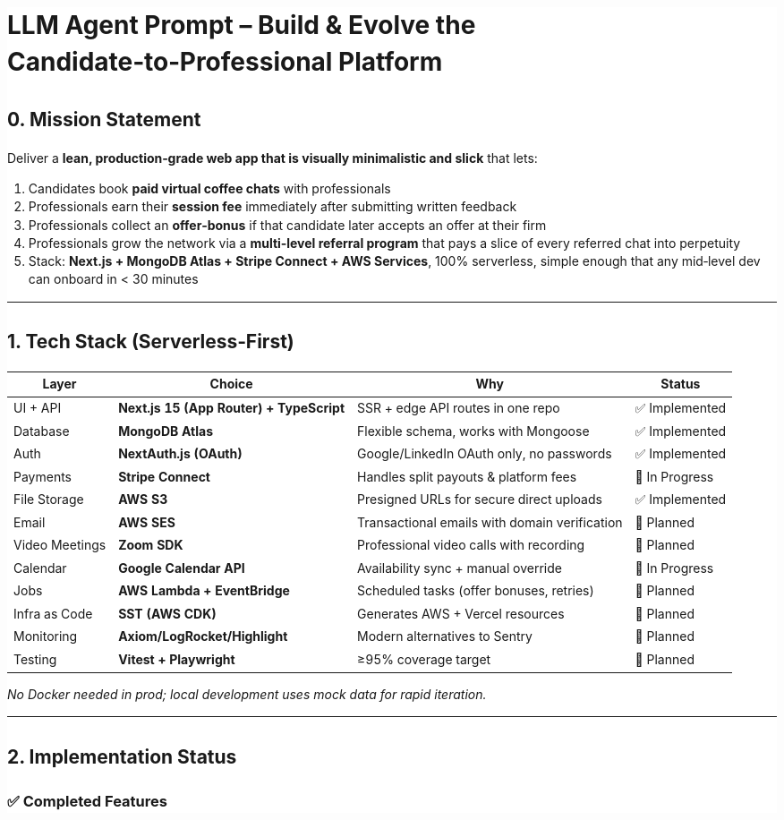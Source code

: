 # LLM Agent Prompt – Build & Evolve the Candidate‑to‑Professional Platform

## 0. Mission Statement

Deliver a **lean, production‑grade web app that is visually minimalistic and slick** that lets:
1. Candidates book **paid virtual coffee chats** with professionals
2. Professionals earn their **session fee** immediately after submitting written feedback
3. Professionals collect an **offer‑bonus** if that candidate later accepts an offer at their firm
4. Professionals grow the network via a **multi‑level referral program** that pays a slice of every referred chat into perpetuity
5. Stack: **Next.js + MongoDB Atlas + Stripe Connect + AWS Services**, 100% serverless, simple enough that any mid‑level dev can onboard in < 30 minutes

---

## 1. Tech Stack (Serverless‑First)

| Layer              | Choice                                | Why                                            | Status        |
| ------------------ | ------------------------------------- | ---------------------------------------------- | ------------- |
| UI + API           | **Next.js 15 (App Router) + TypeScript** | SSR + edge API routes in one repo             | ✅ Implemented |
| Database           | **MongoDB Atlas**                     | Flexible schema, works with Mongoose          | ✅ Implemented |
| Auth               | **NextAuth.js (OAuth)**               | Google/LinkedIn OAuth only, no passwords      | ✅ Implemented |
| Payments           | **Stripe Connect**                    | Handles split payouts & platform fees         | 🚧 In Progress |
| File Storage       | **AWS S3**                           | Presigned URLs for secure direct uploads      | ✅ Implemented |
| Email              | **AWS SES**                          | Transactional emails with domain verification | 🔄 Planned     |
| Video Meetings     | **Zoom SDK**                         | Professional video calls with recording       | 🔄 Planned     |
| Calendar           | **Google Calendar API**               | Availability sync + manual override           | 🚧 In Progress |
| Jobs               | **AWS Lambda + EventBridge**          | Scheduled tasks (offer bonuses, retries)      | 🔄 Planned     |
| Infra as Code      | **SST (AWS CDK)**                    | Generates AWS + Vercel resources              | 🔄 Planned     |
| Monitoring         | **Axiom/LogRocket/Highlight**         | Modern alternatives to Sentry                 | 🔄 Planned     |
| Testing            | **Vitest + Playwright**               | ≥95% coverage target                          | 🔄 Planned     |

*No Docker needed in prod; local development uses mock data for rapid iteration.*

---

## 2. Implementation Status

### ✅ **Completed Features**

